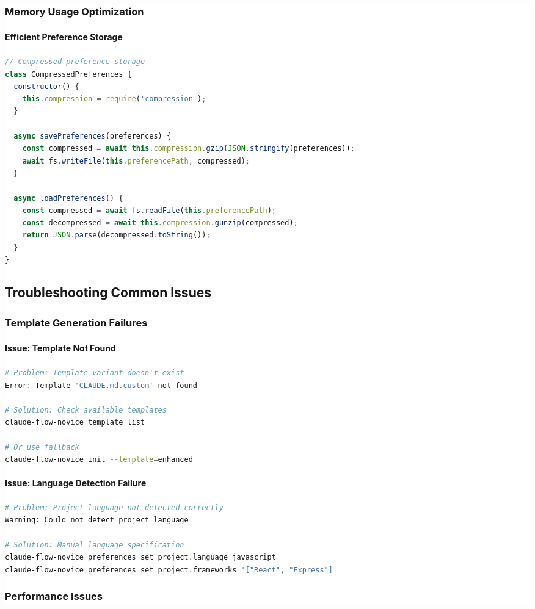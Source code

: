 ### Memory Usage Optimization

#### Efficient Preference Storage
```javascript
// Compressed preference storage
class CompressedPreferences {
  constructor() {
    this.compression = require('compression');
  }

  async savePreferences(preferences) {
    const compressed = await this.compression.gzip(JSON.stringify(preferences));
    await fs.writeFile(this.preferencePath, compressed);
  }

  async loadPreferences() {
    const compressed = await fs.readFile(this.preferencePath);
    const decompressed = await this.compression.gunzip(compressed);
    return JSON.parse(decompressed.toString());
  }
}
```

## Troubleshooting Common Issues

### Template Generation Failures

#### Issue: Template Not Found
```bash
# Problem: Template variant doesn't exist
Error: Template 'CLAUDE.md.custom' not found

# Solution: Check available templates
claude-flow-novice template list

# Or use fallback
claude-flow-novice init --template=enhanced
```

#### Issue: Language Detection Failure
```bash
# Problem: Project language not detected correctly
Warning: Could not detect project language

# Solution: Manual language specification
claude-flow-novice preferences set project.language javascript
claude-flow-novice preferences set project.frameworks '["React", "Express"]'
```

### Performance Issues
